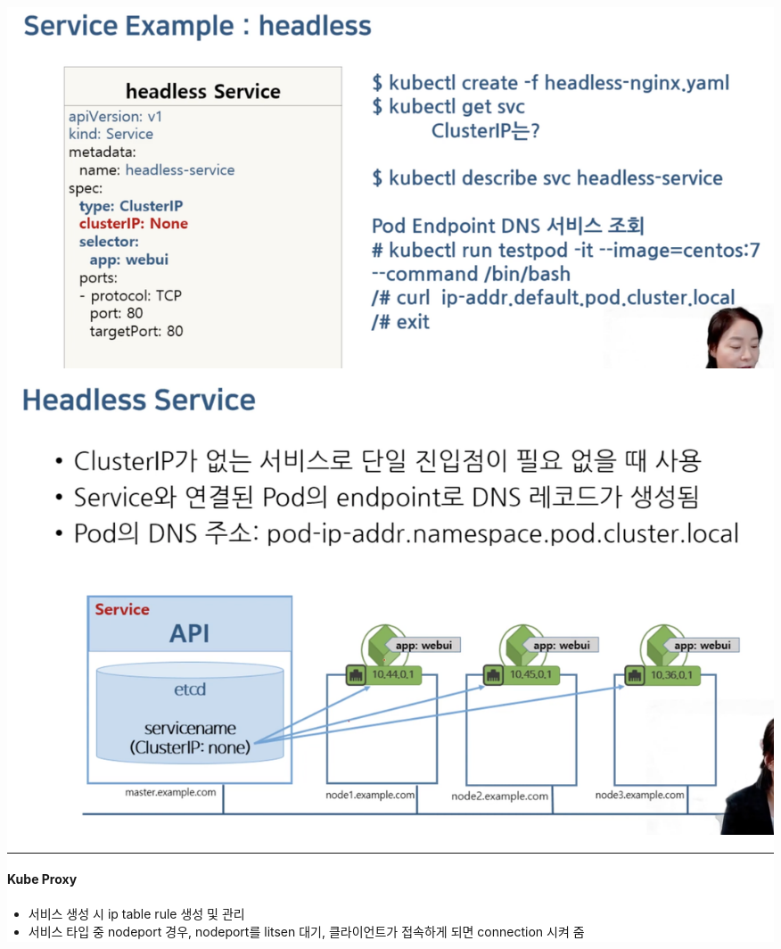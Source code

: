 <img src="/assets/img/pexels/kubernetes-service/headless-service-definition.png"/>
<img src="/assets/img/pexels/kubernetes-service/headless-service-process.png"/>


---
#### Kube Proxy 
- 서비스 생성 시 ip table rule 생성 및 관리
- 서비스 타입 중 nodeport 경우, nodeport를 litsen 대기, 클라이언트가 접속하게 되면 connection 시켜 줌 
